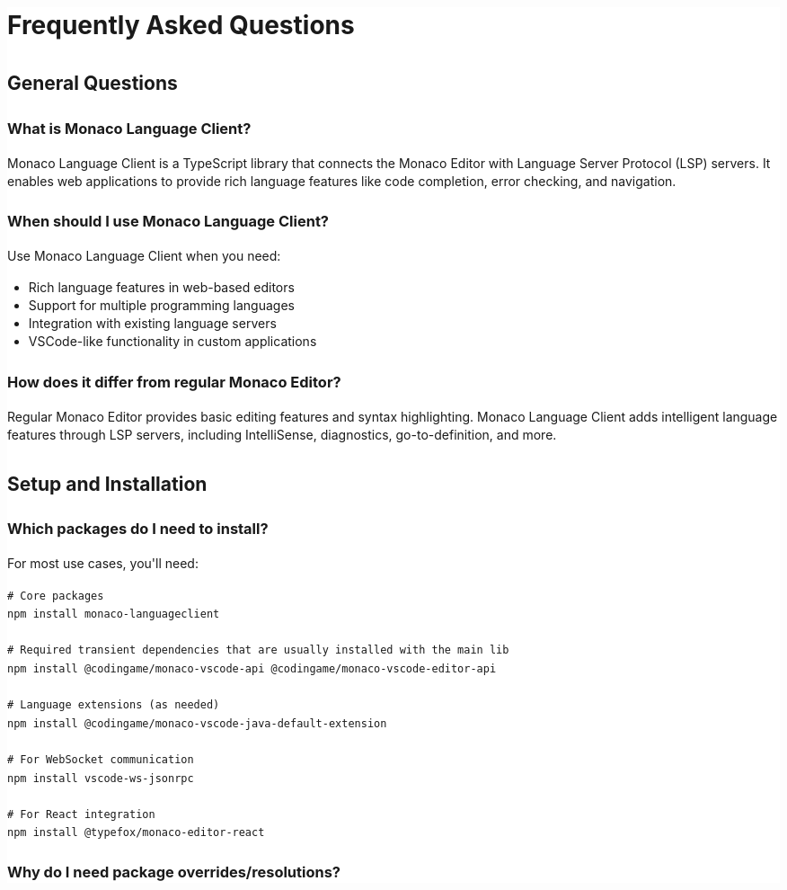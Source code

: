 # Frequently Asked Questions

## General Questions

### What is Monaco Language Client?

Monaco Language Client is a TypeScript library that connects the Monaco Editor with Language Server Protocol (LSP) servers. It enables web applications to provide rich language features like code completion, error checking, and navigation.

### When should I use Monaco Language Client?

Use Monaco Language Client when you need:

- Rich language features in web-based editors
- Support for multiple programming languages
- Integration with existing language servers
- VSCode-like functionality in custom applications

### How does it differ from regular Monaco Editor?

Regular Monaco Editor provides basic editing features and syntax highlighting. Monaco Language Client adds intelligent language features through LSP servers, including IntelliSense, diagnostics, go-to-definition, and more.

## Setup and Installation

### Which packages do I need to install?

For most use cases, you'll need:

```shell
# Core packages
npm install monaco-languageclient

# Required transient dependencies that are usually installed with the main lib
npm install @codingame/monaco-vscode-api @codingame/monaco-vscode-editor-api

# Language extensions (as needed)
npm install @codingame/monaco-vscode-java-default-extension

# For WebSocket communication
npm install vscode-ws-jsonrpc

# For React integration
npm install @typefox/monaco-editor-react
```

### Why do I need package overrides/resolutions?
